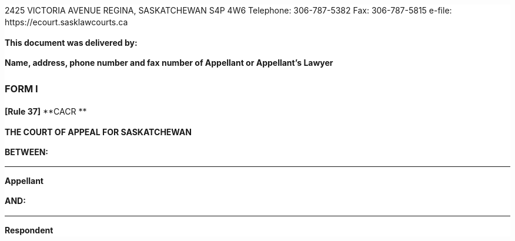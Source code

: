 <td></td>
<td>2425 VICTORIA AVENUE</td>
</tr>
<tr>
<td></td>
<td>REGINA, SASKATCHEWAN</td>
</tr>
<tr>
<td></td>
<td>S4P 4W6</td>
</tr>
<tr>
<td></td>
<td>Telephone: 306-787-5382</td>
</tr>
<tr>
<td></td>
<td>Fax: 306-787-5815</td>
</tr>
<tr>
<td></td>
<td>e-file: https://ecourt.sasklawcourts.ca</td>
</tr>
</table>

**This document was delivered by:**

**Name, address, phone number and fax number of Appellant or Appellant’s Lawyer**







### **FORM I**
**[Rule 37]**
**CACR **


**THE COURT OF APPEAL FOR SASKATCHEWAN**


**BETWEEN:**


_________________________


**Appellant**


**AND:**


_________________________


**Respondent**


